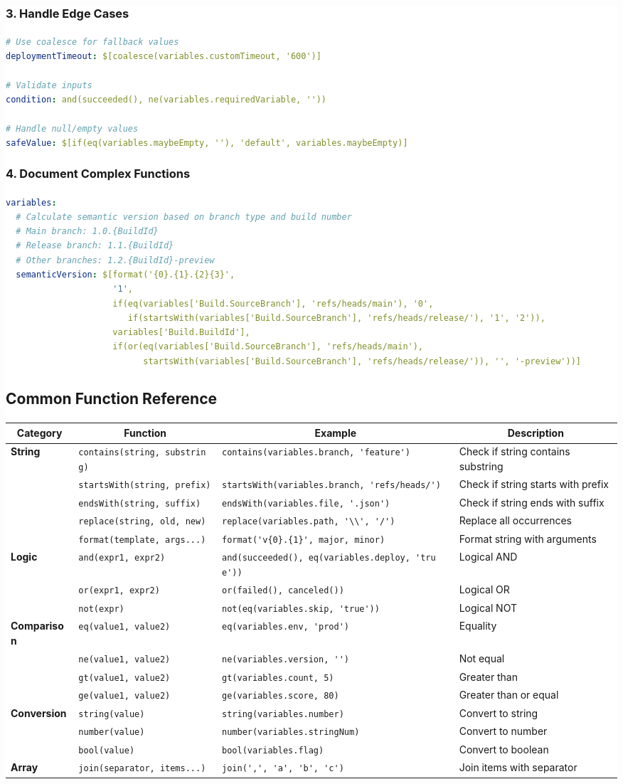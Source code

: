 ### 3. Handle Edge Cases

```yaml
# Use coalesce for fallback values
deploymentTimeout: $[coalesce(variables.customTimeout, '600')]

# Validate inputs
condition: and(succeeded(), ne(variables.requiredVariable, ''))

# Handle null/empty values
safeValue: $[if(eq(variables.maybeEmpty, ''), 'default', variables.maybeEmpty)]
```

### 4. Document Complex Functions

```yaml
variables:
  # Calculate semantic version based on branch type and build number
  # Main branch: 1.0.{BuildId}
  # Release branch: 1.1.{BuildId}  
  # Other branches: 1.2.{BuildId}-preview
  semanticVersion: $[format('{0}.{1}.{2}{3}', 
                     '1',
                     if(eq(variables['Build.SourceBranch'], 'refs/heads/main'), '0', 
                        if(startsWith(variables['Build.SourceBranch'], 'refs/heads/release/'), '1', '2')),
                     variables['Build.BuildId'],
                     if(or(eq(variables['Build.SourceBranch'], 'refs/heads/main'), 
                           startsWith(variables['Build.SourceBranch'], 'refs/heads/release/')), '', '-preview'))]
```

## Common Function Reference

| Category | Function | Example | Description |
|----------|----------|---------|-------------|
| **String** | `contains(string, substring)` | `contains(variables.branch, 'feature')` | Check if string contains substring |
| | `startsWith(string, prefix)` | `startsWith(variables.branch, 'refs/heads/')` | Check if string starts with prefix |
| | `endsWith(string, suffix)` | `endsWith(variables.file, '.json')` | Check if string ends with suffix |
| | `replace(string, old, new)` | `replace(variables.path, '\\', '/')` | Replace all occurrences |
| | `format(template, args...)` | `format('v{0}.{1}', major, minor)` | Format string with arguments |
| **Logic** | `and(expr1, expr2)` | `and(succeeded(), eq(variables.deploy, 'true'))` | Logical AND |
| | `or(expr1, expr2)` | `or(failed(), canceled())` | Logical OR |
| | `not(expr)` | `not(eq(variables.skip, 'true'))` | Logical NOT |
| **Comparison** | `eq(value1, value2)` | `eq(variables.env, 'prod')` | Equality |
| | `ne(value1, value2)` | `ne(variables.version, '')` | Not equal |
| | `gt(value1, value2)` | `gt(variables.count, 5)` | Greater than |
| | `ge(value1, value2)` | `ge(variables.score, 80)` | Greater than or equal |
| **Conversion** | `string(value)` | `string(variables.number)` | Convert to string |
| | `number(value)` | `number(variables.stringNum)` | Convert to number |
| | `bool(value)` | `bool(variables.flag)` | Convert to boolean |
| **Array** | `join(separator, items...)` | `join(',', 'a', 'b', 'c')` | Join items with separator |